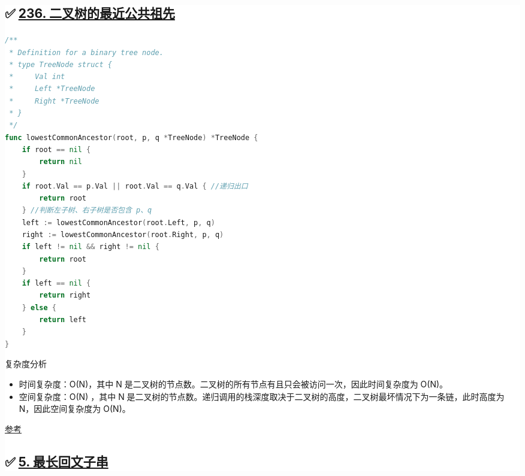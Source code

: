 








## ✅ [236. 二叉树的最近公共祖先](https://leetcode-cn.com/problems/lowest-common-ancestor-of-a-binary-tree/)


``` go
/**
 * Definition for a binary tree node.
 * type TreeNode struct {
 *     Val int
 *     Left *TreeNode
 *     Right *TreeNode
 * }
 */
func lowestCommonAncestor(root, p, q *TreeNode) *TreeNode {
	if root == nil {
		return nil
	}
	if root.Val == p.Val || root.Val == q.Val { //递归出口
		return root
	} //判断左子树、右子树是否包含 p、q
	left := lowestCommonAncestor(root.Left, p, q)
	right := lowestCommonAncestor(root.Right, p, q)
	if left != nil && right != nil {
		return root
	}
	if left == nil {
		return right
	} else {
		return left
	}
}
```


复杂度分析

- 时间复杂度：O(N)，其中 N 是二叉树的节点数。二叉树的所有节点有且只会被访问一次，因此时间复杂度为 O(N)。
- 空间复杂度：O(N) ，其中 N 是二叉树的节点数。递归调用的栈深度取决于二叉树的高度，二叉树最坏情况下为一条链，此时高度为 N，因此空间复杂度为 O(N)。



[参考](https://leetcode-cn.com/problems/lowest-common-ancestor-of-a-binary-tree/solution/er-cha-shu-de-zui-jin-gong-gong-zu-xian-by-leetc-2/)










## ✅ [5. 最长回文子串](https://leetcode-cn.com/problems/longest-palindromic-substring/)
